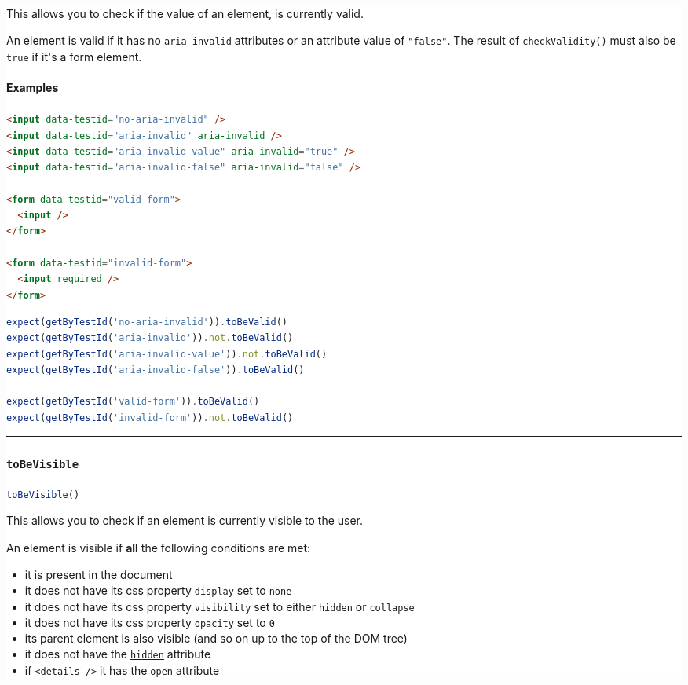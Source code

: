 This allows you to check if the value of an element, is currently valid.

An element is valid if it has no
[`aria-invalid` attribute](https://developer.mozilla.org/en-US/docs/Web/Accessibility/ARIA/ARIA_Techniques/Using_the_aria-invalid_attribute)s
or an attribute value of `"false"`. The result of
[`checkValidity()`](https://developer.mozilla.org/en-US/docs/Web/Guide/HTML/HTML5/Constraint_validation)
must also be `true` if it's a form element.

#### Examples

```html
<input data-testid="no-aria-invalid" />
<input data-testid="aria-invalid" aria-invalid />
<input data-testid="aria-invalid-value" aria-invalid="true" />
<input data-testid="aria-invalid-false" aria-invalid="false" />

<form data-testid="valid-form">
  <input />
</form>

<form data-testid="invalid-form">
  <input required />
</form>
```

```javascript
expect(getByTestId('no-aria-invalid')).toBeValid()
expect(getByTestId('aria-invalid')).not.toBeValid()
expect(getByTestId('aria-invalid-value')).not.toBeValid()
expect(getByTestId('aria-invalid-false')).toBeValid()

expect(getByTestId('valid-form')).toBeValid()
expect(getByTestId('invalid-form')).not.toBeValid()
```

<hr />

### `toBeVisible`

```typescript
toBeVisible()
```

This allows you to check if an element is currently visible to the user.

An element is visible if **all** the following conditions are met:

- it is present in the document
- it does not have its css property `display` set to `none`
- it does not have its css property `visibility` set to either `hidden` or
  `collapse`
- it does not have its css property `opacity` set to `0`
- its parent element is also visible (and so on up to the top of the DOM tree)
- it does not have the
  [`hidden`](https://developer.mozilla.org/en-US/docs/Web/HTML/Global_attributes/hidden)
  attribute
- if `<details />` it has the `open` attribute

